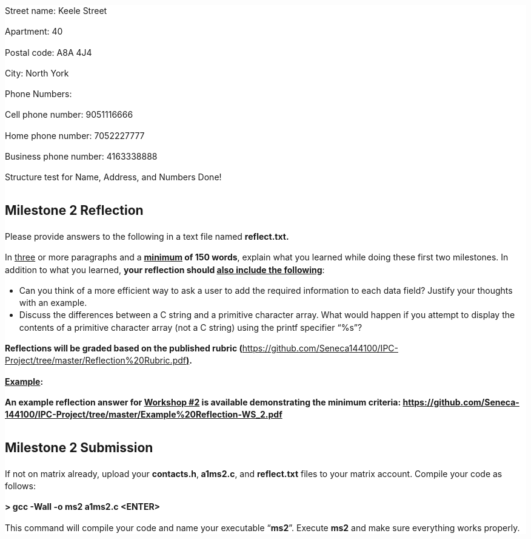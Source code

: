 Street name: Keele Street

Apartment: 40

Postal code: A8A 4J4

City: North York




Phone Numbers:

Cell phone number: 9051116666

Home phone number: 7052227777

Business phone number: 4163338888

Structure test for Name, Address, and Numbers Done!

<h2>Milestone 2 Reflection</h2>

Please provide answers to the following in a text file named <strong>reflect.txt.</strong>

In <u>three</u> or more paragraphs and a <strong><u>minimum</u> of 150 words</strong>, explain what you learned while doing these first two milestones.  In addition to what you learned, <strong>y</strong><strong>our reflection should <u>also include the following</u></strong>:

<ul>

 <li>Can you think of a more efficient way to ask a user to add the required information to each data field? Justify your thoughts with an example.</li>

 <li>Discuss the differences between a C string and a primitive character array. What would happen if  you attempt to display the contents of a primitive character array (not a C string) using the printf specifier “%s”?</li>

</ul>

<strong>Reflections will be graded based on the published rubric (</strong><a href="https://github.com/Seneca-144100/IPC-Project/tree/master/Reflection%20Rubric.pdf">https://github.com/Seneca</a><a href="https://github.com/Seneca-144100/IPC-Project/tree/master/Reflection%20Rubric.pdf">144100/IPC-Project/tree/master/Reflection%20Rubric.pdf</a><a href="https://github.com/Seneca-144100/IPC-Project/tree/master/Reflection%20Rubric.pdf"><strong>)</strong></a><strong>.</strong>

<strong><u>Example</u></strong><strong>:  </strong>

<strong>An example reflection answer for <u>Workshop #2</u> is available demonstrating the minimum criteria: </strong><a href="https://github.com/Seneca-144100/IPC-Project/tree/master/Example%20Reflection-WS_2.pdf"><strong>https://github.com/Seneca-144100/IPC-Project/tree/master/Example%20Reflection-WS_2.pdf</strong></a><strong> </strong>

<h2>Milestone 2 Submission</h2>

If not on matrix already, upload your <strong>contacts.h</strong>,<strong> a1ms2.c</strong>, and <strong>reflect.txt</strong> files to your matrix account. Compile your code as follows:

<strong>&gt; gcc -Wall -o ms2 a1ms2.c &lt;ENTER&gt;</strong>

This command will compile your code and name your executable “<strong>ms2</strong>”.  Execute <strong>ms2</strong> and make sure everything works properly.
